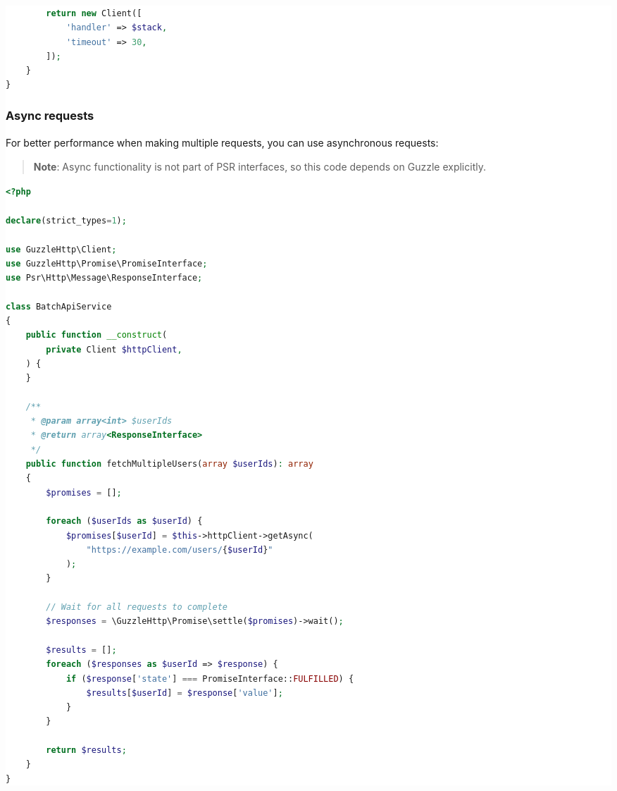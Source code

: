 ```php
        return new Client([
            'handler' => $stack,
            'timeout' => 30,
        ]);
    }
}
```

### Async requests

For better performance when making multiple requests, you can use asynchronous requests:

> **Note**: Async functionality is not part of PSR interfaces, so this code depends on Guzzle explicitly.

```php
<?php

declare(strict_types=1);

use GuzzleHttp\Client;
use GuzzleHttp\Promise\PromiseInterface;
use Psr\Http\Message\ResponseInterface;

class BatchApiService
{
    public function __construct(
        private Client $httpClient,
    ) {
    }

    /**
     * @param array<int> $userIds
     * @return array<ResponseInterface>
     */
    public function fetchMultipleUsers(array $userIds): array
    {
        $promises = [];
        
        foreach ($userIds as $userId) {
            $promises[$userId] = $this->httpClient->getAsync(
                "https://example.com/users/{$userId}"
            );
        }

        // Wait for all requests to complete
        $responses = \GuzzleHttp\Promise\settle($promises)->wait();
        
        $results = [];
        foreach ($responses as $userId => $response) {
            if ($response['state'] === PromiseInterface::FULFILLED) {
                $results[$userId] = $response['value'];
            }
        }
        
        return $results;
    }
}
```
